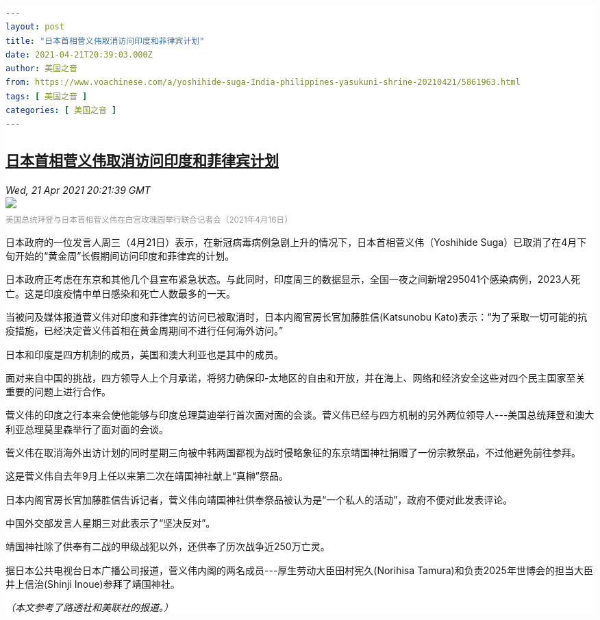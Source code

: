 ```yaml
---
layout: post
title: "日本首相菅义伟取消访问印度和菲律宾计划"
date: 2021-04-21T20:39:03.000Z
author: 美国之音
from: https://www.voachinese.com/a/yoshihide-suga-India-philippines-yasukuni-shrine-20210421/5861963.html
tags: [ 美国之音 ]
categories: [ 美国之音 ]
---
```


[日本首相菅义伟取消访问印度和菲律宾计划](https://www.voachinese.com/a/yoshihide-suga-India-philippines-yasukuni-shrine-20210421/5861963.html)
------

<div>
<div><i>Wed, 21 Apr 2021 20:21:39 GMT</i></div><img src="https://images.weserv.nl?url=gdb.voanews.com/28860371-5081-4016-BEE9-BC7CD8D7BE23_cx0_cy10_cw0_r1_s_w900.jpg" width="100%"><div><small style="color: #999;">美国总统拜登与日本首相菅义伟在白宫玫瑰园举行联合记者会（2021年4月16日）</small></div><p>日本政府的一位发言人周三（4月21日）表示，在新冠病毒病例急剧上升的情况下，日本首相菅义伟（Yoshihide Suga）已取消了在4月下旬开始的“黄金周”长假期间访问印度和菲律宾的计划。</p><p>日本政府正考虑在东京和其他几个县宣布紧急状态。与此同时，印度周三的数据显示，全国一夜之间新增295041个感染病例，2023人死亡。这是印度疫情中单日感染和死亡人数最多的一天。</p><p>当被问及媒体报道菅义伟对印度和菲律宾的访问已被取消时，日本内阁官房长官加藤胜信(Katsunobu Kato)表示：“为了采取一切可能的抗疫措施，已经决定菅义伟首相在黄金周期间不进行任何海外访问。”</p><p>日本和印度是四方机制的成员，美国和澳大利亚也是其中的成员。</p><p>面对来自中国的挑战，四方领导人上个月承诺，将努力确保印-太地区的自由和开放，并在海上、网络和经济安全这些对四个民主国家至关重要的问题上进行合作。</p><p>菅义伟的印度之行本来会使他能够与印度总理莫迪举行首次面对面的会谈。菅义伟已经与四方机制的另外两位领导人---美国总统拜登和澳大利亚总理莫里森举行了面对面的会谈。</p><div><p>菅义伟在取消海外出访计划的同时星期三向被中韩两国都视为战时侵略象征的东京靖国神社捐赠了一份宗教祭品，不过他避免前往参拜。</p><p>这是菅义伟自去年9月上任以来第二次在靖国神社献上“真榊”祭品。</p><p>日本内阁官房长官加藤胜信告诉记者，菅义伟向靖国神社供奉祭品被认为是“一个私人的活动”，政府不便对此发表评论。</p><p>中国外交部发言人星期三对此表示了“坚决反对”。</p><p>靖国神社除了供奉有二战的甲级战犯以外，还供奉了历次战争近250万亡灵。</p><p>据日本公共电视台日本广播公司报道，菅义伟内阁的两名成员---厚生劳动大臣田村宪久(Norihisa Tamura)和负责2025年世博会的担当大臣井上信治(Shinji Inoue)参拜了靖国神社。</p><p><em>（本文参考了路透社和美联社的报道。）</em></p></div>
</div>
